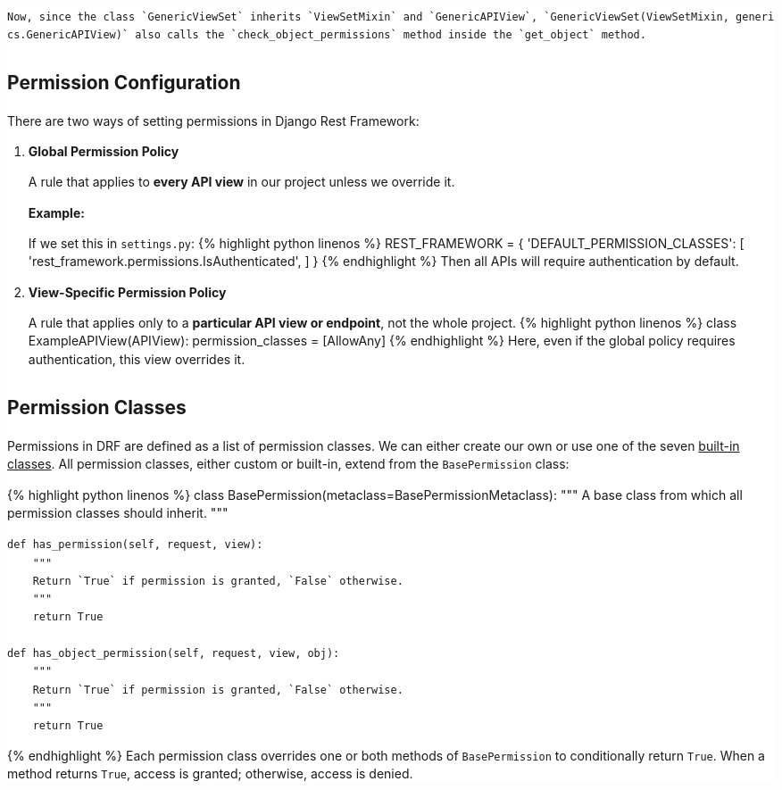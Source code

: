     Now, since the class `GenericViewSet` inherits `ViewSetMixin` and `GenericAPIView`, `GenericViewSet(ViewSetMixin, generics.GenericAPIView)` also calls the `check_object_permissions` method inside the `get_object` method.


## Permission Configuration
There are two ways of setting permissions in Django Rest Framework:
1. **Global Permission Policy**
    
    A rule that applies to **every API view** in our project unless we override it.
    
    **Example:**

    If we set this in `settings.py`:
    {% highlight python linenos %}
        REST_FRAMEWORK = 
        {
            'DEFAULT_PERMISSION_CLASSES':
            [
                'rest_framework.permissions.IsAuthenticated',
            ]
        }
    {% endhighlight %}
    Then all APIs will require authentication by default.
    
2. **View-Specific Permission Policy**

    A rule that applies only to a **particular API view or endpoint**, not the whole project.
    {% highlight python linenos %}
    class ExampleAPIView(APIView):
        permission_classes = [AllowAny]
    {% endhighlight %}
    Here, even if the global policy requires authentication, this view overrides it.


## Permission Classes
Permissions in DRF are defined as a list of permission classes. We can either create our own or use one of the seven [built-in classes](https://www.django-rest-framework.org/api-guide/permissions/#api-reference). All permission classes, either custom or built-in, extend from the `BasePermission` class:

{% highlight python linenos %}
class BasePermission(metaclass=BasePermissionMetaclass):
    """
    A base class from which all permission classes should inherit.
    """

    def has_permission(self, request, view):
        """
        Return `True` if permission is granted, `False` otherwise.
        """
        return True

    def has_object_permission(self, request, view, obj):
        """
        Return `True` if permission is granted, `False` otherwise.
        """
        return True
{% endhighlight %}
Each permission class overrides one or both methods of `BasePermission` to conditionally return `True`. When a method returns `True`, access is granted; otherwise, access is denied.
